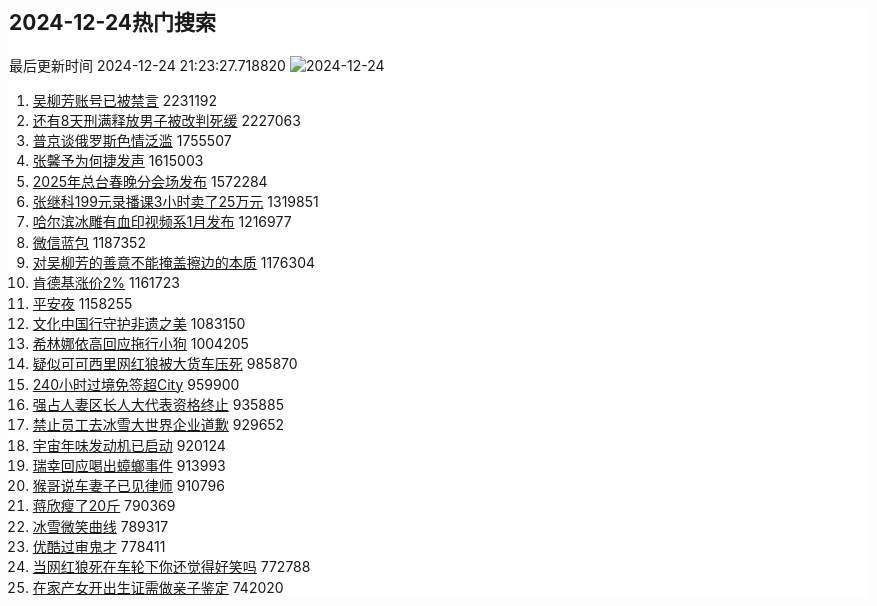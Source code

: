 ## 2024-12-24热门搜索 
最后更新时间 2024-12-24 21:23:27.718820 
![2024-12-24](https://imgs-storage.s3.us-east-005.backblazeb2.com/20241224/2024-12-24.png?versionId=4_z8fbbed132d73df8689c40f13_f10700bd38b581c9b_d20241224_m132327_c005_v0501014_t0043_u01735046607603) 
1. [吴柳芳账号已被禁言](https://s.weibo.com/weibo?q=%23%E5%90%B4%E6%9F%B3%E8%8A%B3%E8%B4%A6%E5%8F%B7%E5%B7%B2%E8%A2%AB%E7%A6%81%E8%A8%80%23&t=31&band_rank=1&Refer=top) 2231192
1. [还有8天刑满释放男子被改判死缓](https://s.weibo.com/weibo?q=%23%E8%BF%98%E6%9C%898%E5%A4%A9%E5%88%91%E6%BB%A1%E9%87%8A%E6%94%BE%E7%94%B7%E5%AD%90%E8%A2%AB%E6%94%B9%E5%88%A4%E6%AD%BB%E7%BC%93%23&t=31&band_rank=1&Refer=top) 2227063
1. [普京谈俄罗斯色情泛滥](https://s.weibo.com/weibo?q=%23%E6%99%AE%E4%BA%AC%E8%B0%88%E4%BF%84%E7%BD%97%E6%96%AF%E8%89%B2%E6%83%85%E6%B3%9B%E6%BB%A5%23&t=31&band_rank=1&Refer=top) 1755507
1. [张馨予为何捷发声](https://s.weibo.com/weibo?q=%23%E5%BC%A0%E9%A6%A8%E4%BA%88%E4%B8%BA%E4%BD%95%E6%8D%B7%E5%8F%91%E5%A3%B0%23&t=31&band_rank=2&Refer=top) 1615003
1. [2025年总台春晚分会场发布](https://s.weibo.com/weibo?q=%232025%E5%B9%B4%E6%80%BB%E5%8F%B0%E6%98%A5%E6%99%9A%E5%88%86%E4%BC%9A%E5%9C%BA%E5%8F%91%E5%B8%83%23&t=31&band_rank=4&Refer=top) 1572284
1. [张继科199元录播课3小时卖了25万元](https://s.weibo.com/weibo?q=%23%E5%BC%A0%E7%BB%A7%E7%A7%91199%E5%85%83%E5%BD%95%E6%92%AD%E8%AF%BE3%E5%B0%8F%E6%97%B6%E5%8D%96%E4%BA%8625%E4%B8%87%E5%85%83%23&t=31&band_rank=13&Refer=top) 1319851
1. [哈尔滨冰雕有血印视频系1月发布](https://s.weibo.com/weibo?q=%23%E5%93%88%E5%B0%94%E6%BB%A8%E5%86%B0%E9%9B%95%E6%9C%89%E8%A1%80%E5%8D%B0%E8%A7%86%E9%A2%91%E7%B3%BB1%E6%9C%88%E5%8F%91%E5%B8%83%23&t=31&band_rank=2&Refer=top) 1216977
1. [微信蓝包](https://s.weibo.com/weibo?q=%E5%BE%AE%E4%BF%A1%E8%93%9D%E5%8C%85&t=31&band_rank=2&Refer=top) 1187352
1. [对吴柳芳的善意不能掩盖擦边的本质](https://s.weibo.com/weibo?q=%E5%AF%B9%E5%90%B4%E6%9F%B3%E8%8A%B3%E7%9A%84%E5%96%84%E6%84%8F%E4%B8%8D%E8%83%BD%E6%8E%A9%E7%9B%96%E6%93%A6%E8%BE%B9%E7%9A%84%E6%9C%AC%E8%B4%A8&t=31&band_rank=30&Refer=top) 1176304
1. [肯德基涨价2%](https://s.weibo.com/weibo?q=%23%E8%82%AF%E5%BE%B7%E5%9F%BA%E6%B6%A8%E4%BB%B72%25%23&t=31&band_rank=1&Refer=top) 1161723
1. [平安夜](https://s.weibo.com/weibo?q=%E5%B9%B3%E5%AE%89%E5%A4%9C&t=31&band_rank=32&Refer=top) 1158255
1. [文化中国行守护非遗之美](https://s.weibo.com/weibo?q=%23%E6%96%87%E5%8C%96%E4%B8%AD%E5%9B%BD%E8%A1%8C%E5%AE%88%E6%8A%A4%E9%9D%9E%E9%81%97%E4%B9%8B%E7%BE%8E%23&t=31&band_rank=25&Refer=top) 1083150
1. [希林娜依高回应拖行小狗](https://s.weibo.com/weibo?q=%23%E5%B8%8C%E6%9E%97%E5%A8%9C%E4%BE%9D%E9%AB%98%E5%9B%9E%E5%BA%94%E6%8B%96%E8%A1%8C%E5%B0%8F%E7%8B%97%23&t=31&band_rank=4&Refer=top) 1004205
1. [疑似可可西里网红狼被大货车压死](https://s.weibo.com/weibo?q=%23%E7%96%91%E4%BC%BC%E5%8F%AF%E5%8F%AF%E8%A5%BF%E9%87%8C%E7%BD%91%E7%BA%A2%E7%8B%BC%E8%A2%AB%E5%A4%A7%E8%B4%A7%E8%BD%A6%E5%8E%8B%E6%AD%BB%23&t=31&band_rank=42&Refer=top) 985870
1. [240小时过境免签超City](https://s.weibo.com/weibo?q=%23240%E5%B0%8F%E6%97%B6%E8%BF%87%E5%A2%83%E5%85%8D%E7%AD%BE%E8%B6%85City%23&t=31&band_rank=3&Refer=top) 959900
1. [强占人妻区长人大代表资格终止](https://s.weibo.com/weibo?q=%23%E5%BC%BA%E5%8D%A0%E4%BA%BA%E5%A6%BB%E5%8C%BA%E9%95%BF%E4%BA%BA%E5%A4%A7%E4%BB%A3%E8%A1%A8%E8%B5%84%E6%A0%BC%E7%BB%88%E6%AD%A2%23&t=31&band_rank=2&Refer=top) 935885
1. [禁止员工去冰雪大世界企业道歉](https://s.weibo.com/weibo?q=%23%E7%A6%81%E6%AD%A2%E5%91%98%E5%B7%A5%E5%8E%BB%E5%86%B0%E9%9B%AA%E5%A4%A7%E4%B8%96%E7%95%8C%E4%BC%81%E4%B8%9A%E9%81%93%E6%AD%89%23&t=31&band_rank=1&Refer=top) 929652
1. [宇宙年味发动机已启动](https://s.weibo.com/weibo?q=%23%E5%AE%87%E5%AE%99%E5%B9%B4%E5%91%B3%E5%8F%91%E5%8A%A8%E6%9C%BA%E5%B7%B2%E5%90%AF%E5%8A%A8%23&t=31&band_rank=3&Refer=top) 920124
1. [瑞幸回应喝出蟑螂事件](https://s.weibo.com/weibo?q=%23%E7%91%9E%E5%B9%B8%E5%9B%9E%E5%BA%94%E5%96%9D%E5%87%BA%E8%9F%91%E8%9E%82%E4%BA%8B%E4%BB%B6%23&t=31&band_rank=18&Refer=top) 913993
1. [猴哥说车妻子已见律师](https://s.weibo.com/weibo?q=%23%E7%8C%B4%E5%93%A5%E8%AF%B4%E8%BD%A6%E5%A6%BB%E5%AD%90%E5%B7%B2%E8%A7%81%E5%BE%8B%E5%B8%88%23&t=31&band_rank=4&Refer=top) 910796
1. [蒋欣瘦了20斤](https://s.weibo.com/weibo?q=%23%E8%92%8B%E6%AC%A3%E7%98%A6%E4%BA%8620%E6%96%A4%23&t=31&band_rank=5&Refer=top) 790369
1. [冰雪微笑曲线](https://s.weibo.com/weibo?q=%23%E5%86%B0%E9%9B%AA%E5%BE%AE%E7%AC%91%E6%9B%B2%E7%BA%BF%23&t=31&band_rank=3&Refer=top) 789317
1. [优酷过审鬼才](https://s.weibo.com/weibo?q=%23%E4%BC%98%E9%85%B7%E8%BF%87%E5%AE%A1%E9%AC%BC%E6%89%8D%23&t=31&band_rank=4&Refer=top) 778411
1. [当网红狼死在车轮下你还觉得好笑吗](https://s.weibo.com/weibo?q=%23%E5%BD%93%E7%BD%91%E7%BA%A2%E7%8B%BC%E6%AD%BB%E5%9C%A8%E8%BD%A6%E8%BD%AE%E4%B8%8B%E4%BD%A0%E8%BF%98%E8%A7%89%E5%BE%97%E5%A5%BD%E7%AC%91%E5%90%97%23&t=31&band_rank=2&Refer=top) 772788
1. [在家产女开出生证需做亲子鉴定](https://s.weibo.com/weibo?q=%23%E5%9C%A8%E5%AE%B6%E4%BA%A7%E5%A5%B3%E5%BC%80%E5%87%BA%E7%94%9F%E8%AF%81%E9%9C%80%E5%81%9A%E4%BA%B2%E5%AD%90%E9%89%B4%E5%AE%9A%23&t=31&band_rank=2&Refer=top) 742020